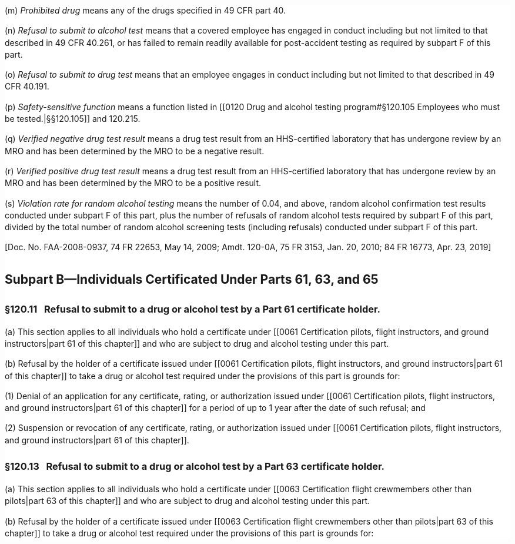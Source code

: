 \(m\) *Prohibited drug* means any of the drugs specified in 49 CFR part 40.

\(n\) *Refusal to submit to alcohol test* means that a covered employee has engaged in conduct including but not limited to that described in 49 CFR 40.261, or has failed to remain readily available for post-accident testing as required by subpart F of this part.

\(o\) *Refusal to submit to drug test* means that an employee engages in conduct including but not limited to that described in 49 CFR 40.191.

\(p\) *Safety-sensitive function* means a function listed in [[0120 Drug and alcohol testing program#§120.105   Employees who must be tested.|§§120.105]] and 120.215.

\(q\) *Verified negative drug test result* means a drug test result from an HHS-certified laboratory that has undergone review by an MRO and has been determined by the MRO to be a negative result.

\(r\) *Verified positive drug test result* means a drug test result from an HHS-certified laboratory that has undergone review by an MRO and has been determined by the MRO to be a positive result.

\(s\) *Violation rate for random alcohol testing* means the number of 0.04, and above, random alcohol confirmation test results conducted under subpart F of this part, plus the number of refusals of random alcohol tests required by subpart F of this part, divided by the total number of random alcohol screening tests (including refusals) conducted under subpart F of this part.

\[Doc. No. FAA-2008-0937, 74 FR 22653, May 14, 2009; Amdt. 120-0A, 75 FR 3153, Jan. 20, 2010; 84 FR 16773, Apr. 23, 2019\]

## Subpart B—Individuals Certificated Under Parts 61, 63, and 65

### §120.11   Refusal to submit to a drug or alcohol test by a Part 61 certificate holder.

\(a\) This section applies to all individuals who hold a certificate under [[0061 Certification  pilots, flight instructors, and ground instructors|part 61 of this chapter]] and who are subject to drug and alcohol testing under this part.

\(b\) Refusal by the holder of a certificate issued under [[0061 Certification  pilots, flight instructors, and ground instructors|part 61 of this chapter]] to take a drug or alcohol test required under the provisions of this part is grounds for:

\(1\) Denial of an application for any certificate, rating, or authorization issued under [[0061 Certification  pilots, flight instructors, and ground instructors|part 61 of this chapter]] for a period of up to 1 year after the date of such refusal; and

\(2\) Suspension or revocation of any certificate, rating, or authorization issued under [[0061 Certification  pilots, flight instructors, and ground instructors|part 61 of this chapter]].

### §120.13   Refusal to submit to a drug or alcohol test by a Part 63 certificate holder.

\(a\) This section applies to all individuals who hold a certificate under [[0063 Certification  flight crewmembers other than pilots|part 63 of this chapter]] and who are subject to drug and alcohol testing under this part.

\(b\) Refusal by the holder of a certificate issued under [[0063 Certification  flight crewmembers other than pilots|part 63 of this chapter]] to take a drug or alcohol test required under the provisions of this part is grounds for:
